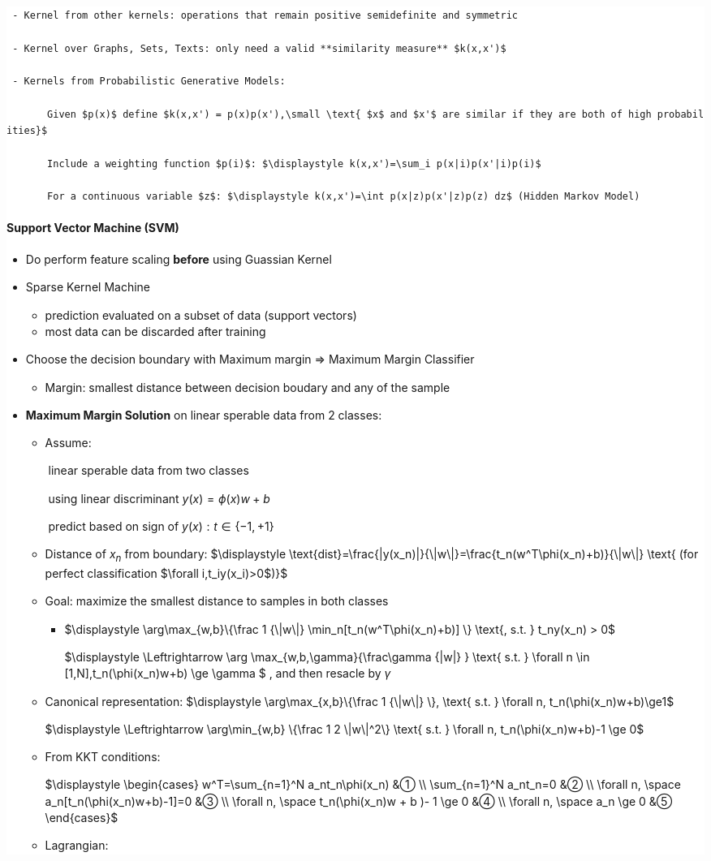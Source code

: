      - Kernel from other kernels: operations that remain positive semidefinite and symmetric

     - Kernel over Graphs, Sets, Texts: only need a valid **similarity measure** $k(x,x')$ 

     - Kernels from Probabilistic Generative Models:

       ​	Given $p(x)$ define $k(x,x') = p(x)p(x'),\small \text{ $x$ and $x'$ are similar if they are both of high probabilities}$ 

       ​	Include a weighting function $p(i)$: $\displaystyle k(x,x')=\sum_i p(x|i)p(x'|i)p(i)$ 

       ​	For a continuous variable $z$: $\displaystyle k(x,x')=\int p(x|z)p(x'|z)p(z) dz$ (Hidden Markov Model)

#### Support Vector Machine (SVM)

- Do perform feature scaling **before** using Guassian Kernel

- Sparse Kernel Machine

  - prediction evaluated on a subset of data (support vectors)
  - most data can be discarded after training

- Choose the decision boundary with Maximum margin $\Rightarrow$ Maximum Margin Classifier

  - Margin: smallest distance between decision boudary and any of the sample

- **Maximum Margin Solution** on linear sperable data from 2 classes: 

  - Assume: 

    ​	linear sperable data from two classes

    ​	using linear discriminant $y(x)=\phi(x)w+b$ 

    ​	predict based on sign of $y(x): t\in\{-1,+1\}$ 

  - Distance of $x_n$ from boundary: $\displaystyle \text{dist}=\frac{|y(x_n)|}{\|w\|}=\frac{t_n(w^T\phi(x_n)+b)}{\|w\|} \text{ (for perfect classification $\forall i,t_iy(x_i)>0$)}$ 

  - Goal: maximize the smallest distance to samples in both classes

    - $\displaystyle \arg\max_{w,b}\{\frac 1 {\|w\|} \min_n[t_n(w^T\phi(x_n)+b)] \} \text{, s.t. } t_ny(x_n) > 0$ 

      $\displaystyle \Leftrightarrow \arg \max_{w,b,\gamma}\{\frac\gamma {\|w\|} \} \text{ s.t. } \forall n \in [1,N],t_n(\phi(x_n)w+b) \ge \gamma $ , and then resacle by $\gamma$ 

  - Canonical representation: $\displaystyle \arg\max_{x,b}\{\frac 1 {\|w\|} \}, \text{ s.t. } \forall n, t_n(\phi(x_n)w+b)\ge1$ 

    $\displaystyle \Leftrightarrow \arg\min_{w,b} \{\frac 1 2 \|w\|^2\} \text{ s.t. } \forall n, t_n(\phi(x_n)w+b)-1 \ge 0$  

  - From KKT conditions:

    $\displaystyle \begin{cases} w^T=\sum_{n=1}^N a_nt_n\phi(x_n)   &① \\ \sum_{n=1}^N a_nt_n=0 &② \\ \forall n, \space a_n[t_n(\phi(x_n)w+b)-1]=0 &③ \\ \forall n, \space t_n(\phi(x_n)w + b )- 1 \ge 0 &④ \\ \forall n, \space a_n \ge 0 &⑤ \end{cases}$ 

  - Lagrangian:
